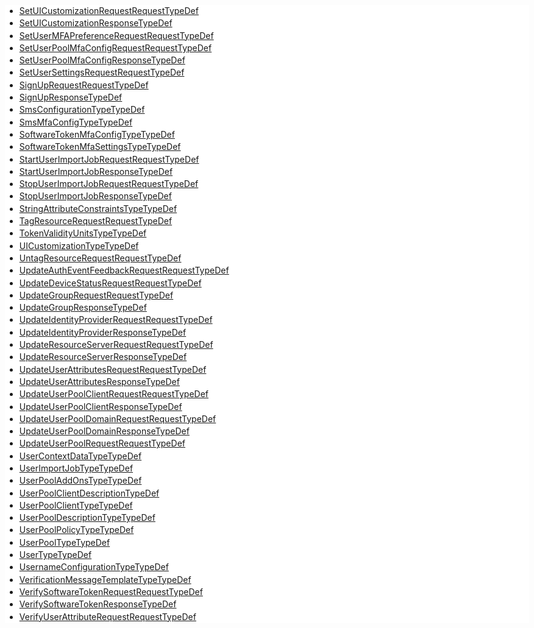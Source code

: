 - [SetUICustomizationRequestRequestTypeDef](./type_defs.md#setuicustomizationrequestrequesttypedef)
- [SetUICustomizationResponseTypeDef](./type_defs.md#setuicustomizationresponsetypedef)
- [SetUserMFAPreferenceRequestRequestTypeDef](./type_defs.md#setusermfapreferencerequestrequesttypedef)
- [SetUserPoolMfaConfigRequestRequestTypeDef](./type_defs.md#setuserpoolmfaconfigrequestrequesttypedef)
- [SetUserPoolMfaConfigResponseTypeDef](./type_defs.md#setuserpoolmfaconfigresponsetypedef)
- [SetUserSettingsRequestRequestTypeDef](./type_defs.md#setusersettingsrequestrequesttypedef)
- [SignUpRequestRequestTypeDef](./type_defs.md#signuprequestrequesttypedef)
- [SignUpResponseTypeDef](./type_defs.md#signupresponsetypedef)
- [SmsConfigurationTypeTypeDef](./type_defs.md#smsconfigurationtypetypedef)
- [SmsMfaConfigTypeTypeDef](./type_defs.md#smsmfaconfigtypetypedef)
- [SoftwareTokenMfaConfigTypeTypeDef](./type_defs.md#softwaretokenmfaconfigtypetypedef)
- [SoftwareTokenMfaSettingsTypeTypeDef](./type_defs.md#softwaretokenmfasettingstypetypedef)
- [StartUserImportJobRequestRequestTypeDef](./type_defs.md#startuserimportjobrequestrequesttypedef)
- [StartUserImportJobResponseTypeDef](./type_defs.md#startuserimportjobresponsetypedef)
- [StopUserImportJobRequestRequestTypeDef](./type_defs.md#stopuserimportjobrequestrequesttypedef)
- [StopUserImportJobResponseTypeDef](./type_defs.md#stopuserimportjobresponsetypedef)
- [StringAttributeConstraintsTypeTypeDef](./type_defs.md#stringattributeconstraintstypetypedef)
- [TagResourceRequestRequestTypeDef](./type_defs.md#tagresourcerequestrequesttypedef)
- [TokenValidityUnitsTypeTypeDef](./type_defs.md#tokenvalidityunitstypetypedef)
- [UICustomizationTypeTypeDef](./type_defs.md#uicustomizationtypetypedef)
- [UntagResourceRequestRequestTypeDef](./type_defs.md#untagresourcerequestrequesttypedef)
- [UpdateAuthEventFeedbackRequestRequestTypeDef](./type_defs.md#updateautheventfeedbackrequestrequesttypedef)
- [UpdateDeviceStatusRequestRequestTypeDef](./type_defs.md#updatedevicestatusrequestrequesttypedef)
- [UpdateGroupRequestRequestTypeDef](./type_defs.md#updategrouprequestrequesttypedef)
- [UpdateGroupResponseTypeDef](./type_defs.md#updategroupresponsetypedef)
- [UpdateIdentityProviderRequestRequestTypeDef](./type_defs.md#updateidentityproviderrequestrequesttypedef)
- [UpdateIdentityProviderResponseTypeDef](./type_defs.md#updateidentityproviderresponsetypedef)
- [UpdateResourceServerRequestRequestTypeDef](./type_defs.md#updateresourceserverrequestrequesttypedef)
- [UpdateResourceServerResponseTypeDef](./type_defs.md#updateresourceserverresponsetypedef)
- [UpdateUserAttributesRequestRequestTypeDef](./type_defs.md#updateuserattributesrequestrequesttypedef)
- [UpdateUserAttributesResponseTypeDef](./type_defs.md#updateuserattributesresponsetypedef)
- [UpdateUserPoolClientRequestRequestTypeDef](./type_defs.md#updateuserpoolclientrequestrequesttypedef)
- [UpdateUserPoolClientResponseTypeDef](./type_defs.md#updateuserpoolclientresponsetypedef)
- [UpdateUserPoolDomainRequestRequestTypeDef](./type_defs.md#updateuserpooldomainrequestrequesttypedef)
- [UpdateUserPoolDomainResponseTypeDef](./type_defs.md#updateuserpooldomainresponsetypedef)
- [UpdateUserPoolRequestRequestTypeDef](./type_defs.md#updateuserpoolrequestrequesttypedef)
- [UserContextDataTypeTypeDef](./type_defs.md#usercontextdatatypetypedef)
- [UserImportJobTypeTypeDef](./type_defs.md#userimportjobtypetypedef)
- [UserPoolAddOnsTypeTypeDef](./type_defs.md#userpooladdonstypetypedef)
- [UserPoolClientDescriptionTypeDef](./type_defs.md#userpoolclientdescriptiontypedef)
- [UserPoolClientTypeTypeDef](./type_defs.md#userpoolclienttypetypedef)
- [UserPoolDescriptionTypeTypeDef](./type_defs.md#userpooldescriptiontypetypedef)
- [UserPoolPolicyTypeTypeDef](./type_defs.md#userpoolpolicytypetypedef)
- [UserPoolTypeTypeDef](./type_defs.md#userpooltypetypedef)
- [UserTypeTypeDef](./type_defs.md#usertypetypedef)
- [UsernameConfigurationTypeTypeDef](./type_defs.md#usernameconfigurationtypetypedef)
- [VerificationMessageTemplateTypeTypeDef](./type_defs.md#verificationmessagetemplatetypetypedef)
- [VerifySoftwareTokenRequestRequestTypeDef](./type_defs.md#verifysoftwaretokenrequestrequesttypedef)
- [VerifySoftwareTokenResponseTypeDef](./type_defs.md#verifysoftwaretokenresponsetypedef)
- [VerifyUserAttributeRequestRequestTypeDef](./type_defs.md#verifyuserattributerequestrequesttypedef)
